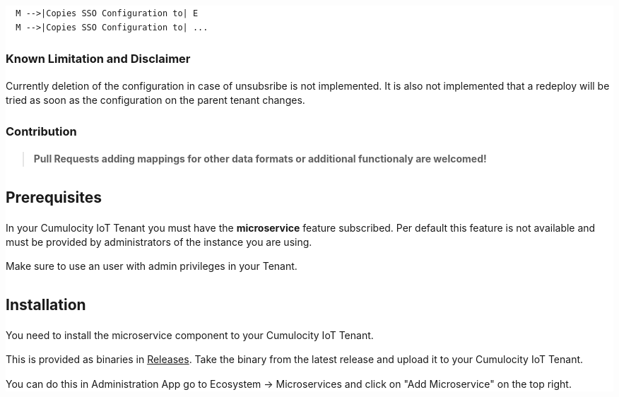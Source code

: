 ```mermaid
  M -->|Copies SSO Configuration to| E
  M -->|Copies SSO Configuration to| ...

```

### Known Limitation and Disclaimer

Currently deletion of the configuration in case of unsubsribe is not implemented. 
It is also not implemented that a redeploy will be tried as soon as the configuration on the parent tenant changes.

### Contribution
> **Pull Requests adding mappings for other data formats or additional functionaly are welcomed!**

## Prerequisites
In your Cumulocity IoT Tenant you must have the **microservice** feature subscribed. Per default this feature is not
available and must be provided by administrators of the instance you are using.

Make sure to use an user with admin privileges in your Tenant.

## Installation

You need to install the microservice component to your Cumulocity IoT Tenant.

This is provided as binaries in [Releases](https://github.com/SoftwareAG/cumulocity-sso-provisioning/releases). Take 
the binary from the latest release and upload it to your Cumulocity IoT Tenant.

You can do this in Administration App go to Ecosystem -> Microservices and click on "Add Microservice" on the top right.

<p align="center">